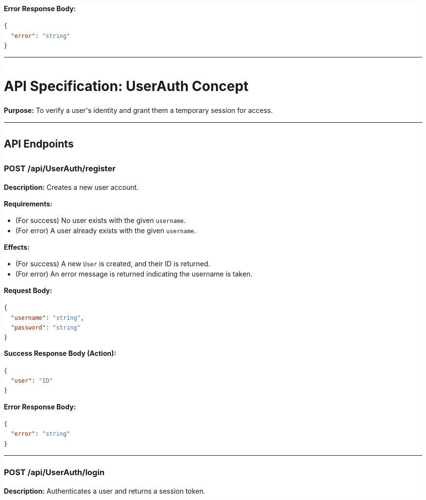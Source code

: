 **Error Response Body:**
```json
{
  "error": "string"
}
```
---
# API Specification: UserAuth Concept

**Purpose:** To verify a user's identity and grant them a temporary session for access.

---

## API Endpoints

### POST /api/UserAuth/register

**Description:** Creates a new user account.

**Requirements:**
- (For success) No user exists with the given `username`.
- (For error) A user already exists with the given `username`.

**Effects:**
- (For success) A new `User` is created, and their ID is returned.
- (For error) An error message is returned indicating the username is taken.

**Request Body:**
```json
{
  "username": "string",
  "password": "string"
}
```

**Success Response Body (Action):**
```json
{
  "user": "ID"
}
```

**Error Response Body:**
```json
{
  "error": "string"
}
```
---
### POST /api/UserAuth/login

**Description:** Authenticates a user and returns a session token.
